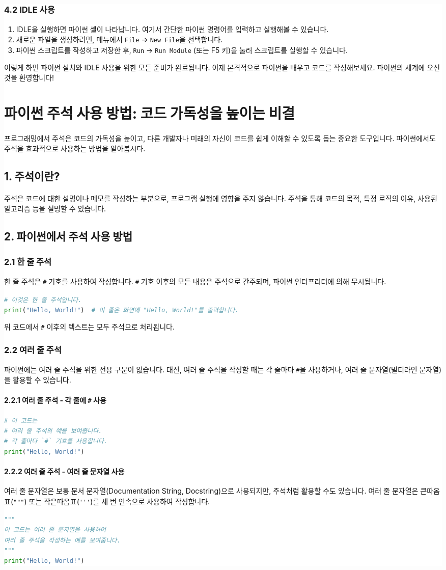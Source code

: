 ### 4.2 IDLE 사용
1. IDLE을 실행하면 파이썬 셸이 나타납니다. 여기서 간단한 파이썬 명령어를 입력하고 실행해볼 수 있습니다.
2. 새로운 파일을 생성하려면, 메뉴에서 `File` -> `New File`을 선택합니다.
3. 파이썬 스크립트를 작성하고 저장한 후, `Run` -> `Run Module` (또는 F5 키)을 눌러 스크립트를 실행할 수 있습니다.

이렇게 하면 파이썬 설치와 IDLE 사용을 위한 모든 준비가 완료됩니다. 이제 본격적으로 파이썬을 배우고 코드를 작성해보세요. 파이썬의 세계에 오신 것을 환영합니다!

# 파이썬 주석 사용 방법: 코드 가독성을 높이는 비결

프로그래밍에서 주석은 코드의 가독성을 높이고, 다른 개발자나 미래의 자신이 코드를 쉽게 이해할 수 있도록 돕는 중요한 도구입니다. 파이썬에서도 주석을 효과적으로 사용하는 방법을 알아봅시다.

## 1. 주석이란?

주석은 코드에 대한 설명이나 메모를 작성하는 부분으로, 프로그램 실행에 영향을 주지 않습니다. 주석을 통해 코드의 목적, 특정 로직의 이유, 사용된 알고리즘 등을 설명할 수 있습니다.

## 2. 파이썬에서 주석 사용 방법

### 2.1 한 줄 주석

한 줄 주석은 `#` 기호를 사용하여 작성합니다. `#` 기호 이후의 모든 내용은 주석으로 간주되며, 파이썬 인터프리터에 의해 무시됩니다.

```python
# 이것은 한 줄 주석입니다.
print("Hello, World!")  # 이 줄은 화면에 "Hello, World!"를 출력합니다.
```

위 코드에서 `#` 이후의 텍스트는 모두 주석으로 처리됩니다.

### 2.2 여러 줄 주석

파이썬에는 여러 줄 주석을 위한 전용 구문이 없습니다. 대신, 여러 줄 주석을 작성할 때는 각 줄마다 `#`을 사용하거나, 여러 줄 문자열(멀티라인 문자열)을 활용할 수 있습니다.

#### 2.2.1 여러 줄 주석 - 각 줄에 `#` 사용

```python
# 이 코드는
# 여러 줄 주석의 예를 보여줍니다.
# 각 줄마다 `#` 기호를 사용합니다.
print("Hello, World!")
```

#### 2.2.2 여러 줄 주석 - 여러 줄 문자열 사용

여러 줄 문자열은 보통 문서 문자열(Documentation String, Docstring)으로 사용되지만, 주석처럼 활용할 수도 있습니다. 여러 줄 문자열은 큰따옴표(`"""`) 또는 작은따옴표(`'''`)를 세 번 연속으로 사용하여 작성합니다.

```python
"""
이 코드는 여러 줄 문자열을 사용하여
여러 줄 주석을 작성하는 예를 보여줍니다.
"""
print("Hello, World!")
```
